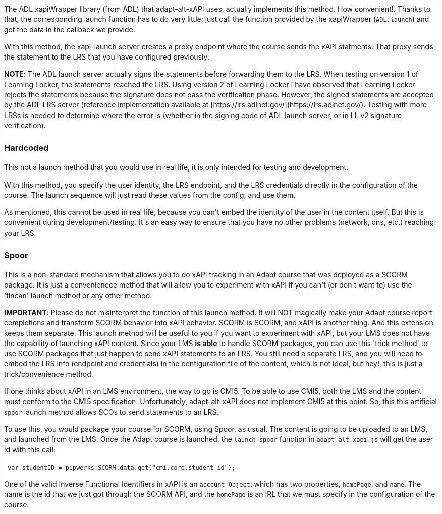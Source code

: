The ADL xapiWrapper library (from ADL) that adapt-alt-xAPI uses, actually implements this method. How convenient!. Thanks to that, the corresponding launch function has to do very little: just call the function provided by the xapiWrapper (`ADL.launch`) and get the data in the callback we provide.

With this method, the xapi-launch server creates a proxy endpoint where the course sends the xAPI statments. That proxy sends the statement to the LRS that you have configured previously.

**NOTE**: The ADL launch server actually signs the statements before forwarding them to the LRS. When testing on version 1 of Learning Locker, the statements reached the LRS. Using version 2 of Learning Locker I have observed that Learning Locker rejects the statements because the signature does not pass the verification phase. However, the signed statements are accepted by the ADL LRS server (reference implementation available at [https://lrs.adlnet.gov/](https://lrs.adlnet.gov/). Testing with more LRSs is needed to determine where the error is (whether in the signing code of ADL launch server, or in LL v2 signature verification).


### Hardcoded
This not a launch method that you would use in real life, it is only intended for testing and development.

With this method, you specify the user identity, the LRS endpoint, and the LRS credentials directly in the configuration of the course. The launch sequence will just read these values from the config, and use them.

As mentioned, this cannot be used in real life, because you can't embed the identity of the user in the content itself. But this is convenient during development/testing. It's an easy way to ensure that you have no other problems (network, dns, etc.) reaching your LRS.

### Spoor

This is a non-standard mechanism that allows you to do xAPI tracking in an Adapt course that was deployed as a SCORM package. It is just a convenienece method that will allow you to experiment with xAPI if you can't (or don't want to) use the 'tincan' launch method or any other method.

**IMPORTANT**: Please do not misinterpret the function of this launch method. It will NOT magically make your Adapt course report completions and transform SCORM behavior into xAPI behavior. SCORM is SCORM, and xAPI is another thing. And this extension keeps them separate. This launch method will be useful to you if you want to experiment with xAPI, but your LMS does not have the capability of launching xAPI content. Since your LMS **is able** to handle SCORM packages, you can use this 'trick method' to use SCORM packages that just happen to send xAPI statements to an LRS. You still need a separate LRS, and you will need to embed the LRS info (endpoint and credentials) in the configuration file of the content, which is not ideal, but hey!, this is just a trick/convenience method.

If one thinks about xAPI in an LMS environment, the way to go is CMI5. To be able to use CMI5, both the LMS and the content must conform to the CMI5 specification. Unfortunately, adapt-alt-xAPI does not implement CMI5 at this point. So, this this artificial `spoor` launch method allows SCOs to send statements to an LRS.

To use this, you would package your course for SCORM, using Spoor, as usual. The content is going to be uploaded to an LMS, and launched from the LMS. Once the Adapt course is launched, the `launch_spoor` function in `adapt-alt-xapi.js` will get the user id with this call:

```
 var studentID = pipwerks.SCORM.data.get("cmi.core.student_id"); 
```
One of the valid Inverse Functional Identifiers in xAPI is an `account Object`, which has two properties, `homePage`, and `name`. The name is the id that we just got through the SCORM API, and the `homePage` is an IRL that we must specify in the configuration of the course.
